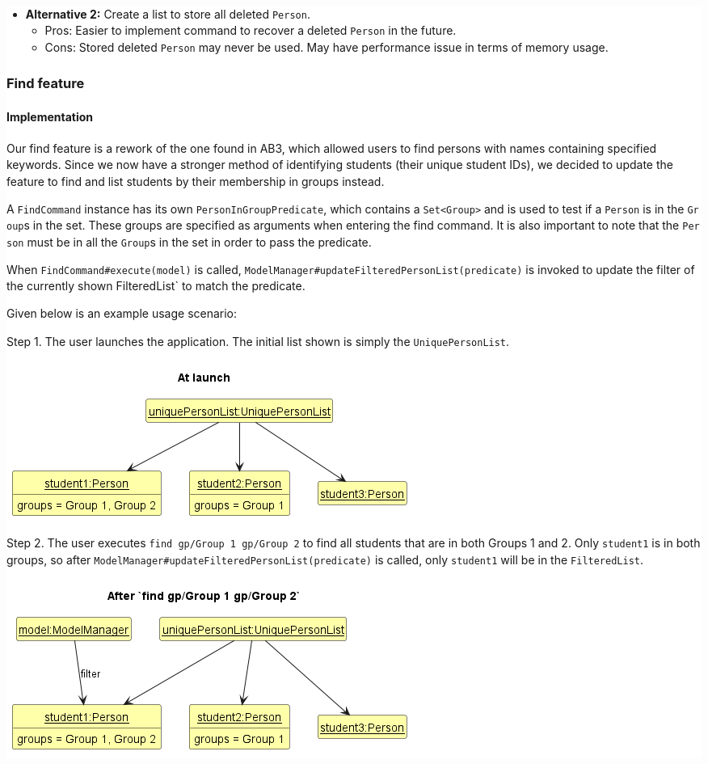 * **Alternative 2:** Create a list to store all deleted `Person`.
    * Pros: Easier to implement command to recover a deleted `Person` in the future.
    * Cons: Stored deleted `Person` may never be used. May have performance issue in terms of memory usage.

### Find feature

#### Implementation

Our find feature is a rework of the one found in AB3, which allowed users to find persons with names containing specified keywords. Since we now have a stronger method of identifying students (their unique student IDs), we decided to update the feature to find and list students by their membership in groups instead.

A `FindCommand` instance has its own `PersonInGroupPredicate`, which contains a `Set<Group>` and is used to test if a `Person` is in the `Group`s in the set. These groups are specified as arguments when entering the find command. It is also important to note that the `Person` must be in all the `Group`s in the set in order to pass the predicate.

When `FindCommand#execute(model)` is called, `ModelManager#updateFilteredPersonList(predicate)` is invoked to update the filter of the currently shown FilteredList` to match the predicate. 

Given below is an example usage scenario:

Step 1. The user launches the application. The initial list shown is simply the `UniquePersonList`.

![FindState1](images/FindState1.png)

Step 2. The user executes `find gp/Group 1 gp/Group 2` to find all students that are in both Groups 1 and 2. Only `student1` is in both groups, so after `ModelManager#updateFilteredPersonList(predicate)` is called, only `student1` will be in the `FilteredList`.

![FindState2](images/FindState2.png)
